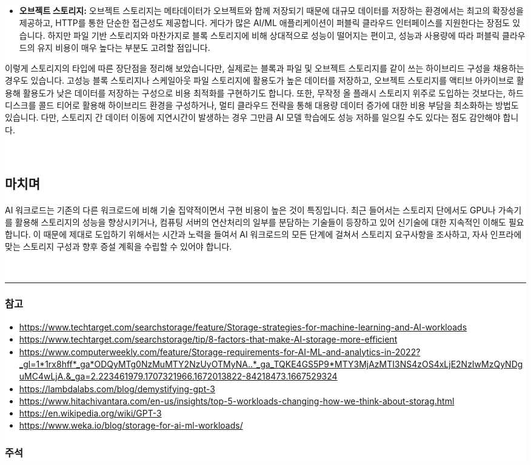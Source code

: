  * **오브젝트 스토리지:** 오브젝트 스토리지는 메타데이터가 오브젝트와 함께 저장되기 때문에 대규모 데이터를 저장하는 환경에서는 최고의 확장성을 제공하고, HTTP를 통한 단순한 접근성도 제공합니다. 게다가 많은 AI/ML 애플리케이션이 퍼블릭 클라우드 인터페이스를 지원한다는 장점도 있습니다. 하지만 파일 기반 스토리지와 마찬가지로 블록 스토리지에 비해 상대적으로 성능이 떨어지는 편이고, 성능과 사용량에 따라 퍼블릭 클라우드의 유지 비용이 매우 높다는 부분도 고려할 점입니다.  
  
이렇게 스토리지의 타입에 따른 장단점을 정리해 보았습니다만, 실제로는 블록과 파일 및 오브젝트 스토리지를 같이 쓰는 하이브리드 구성을 채용하는 경우도 있습니다. 고성능 블록 스토리지나 스케일아웃 파일 스토리지에 활용도가 높은 데이터를 저장하고, 오브젝트 스토리지를 액티브 아카이브로 활용해 활용도가 낮은 데이터를 저장하는 구성으로 비용 최적화를 구현하기도 합니다. 또한, 무작정 올 플래시 스토리지 위주로 도입하는 것보다는, 하드디스크를 콜드 티어로 활용해 하이브리드 환경을 구성하거나, 멀티 클라우드 전략을 통해 대용량 데이터 증가에 대한 비용 부담을 최소화하는 방법도 있습니다. 다만, 스토리지 간 데이터 이동에 지연시간이 발생하는 경우 그만큼 AI 모델 학습에도 성능 저하를 일으킬 수도 있다는 점도 감안해야 합니다.  

&nbsp;

## 마치며
  
AI 워크로드는 기존의 다른 워크로드에 비해 기술 집약적이면서 구현 비용이 높은 것이 특징입니다. 최근 들어서는 스토리지 단에서도 GPU나 가속기를 활용해 스토리지의 성능을 향상시키거나, 컴퓨팅 서버의 연산처리의 일부를 분담하는 기술들이 등장하고 있어 신기술에 대한 지속적인 이해도 필요합니다. 이 때문에 제대로 도입하기 위해서는 시간과 노력을 들여서 AI 워크로드의 모든 단계에 걸쳐서 스토리지 요구사항을 조사하고, 자사 인프라에 맞는 스토리지 구성과 향후 증설 계획을 수립할 수 있어야 합니다.  



&nbsp;

--- 

### 참고

 * https://www.techtarget.com/searchstorage/feature/Storage-strategies-for-machine-learning-and-AI-workloads
 * https://www.techtarget.com/searchstorage/tip/8-factors-that-make-AI-storage-more-efficient
 * https://www.computerweekly.com/feature/Storage-requirements-for-AI-ML-and-analytics-in-2022?_gl=1*1rx8hff*_ga*ODQyMTg0NzMuMTY2NzUyOTMyNA..*_ga_TQKE4GS5P9*MTY3MjAzMTI3NS4zOS4xLjE2NzIwMzQyNDguMC4wLjA.&_ga=2.223461979.1707321966.1672013822-84218473.1667529324
 * https://lambdalabs.com/blog/demystifying-gpt-3
 * https://www.hitachivantara.com/en-us/insights/top-5-workloads-changing-how-we-think-about-storag.html
 * https://en.wikipedia.org/wiki/GPT-3
 * https://www.weka.io/blog/storage-for-ai-ml-workloads/



### 주석

[^1]: **GPT-3**는 OpenAI에서 개발한 딥러닝 기반의 대형 언어 모델입니다. GPT-3는 현존하는 AI 모델 중에서 자연어를 해석하는데 있어서 가장 높은 정확도를 가지는 자연어 처리 AI 모델로, 약 1,750억개의 매개변수와 4,990억 개의 토큰을 사용해 학습했다고 합니다.  
  